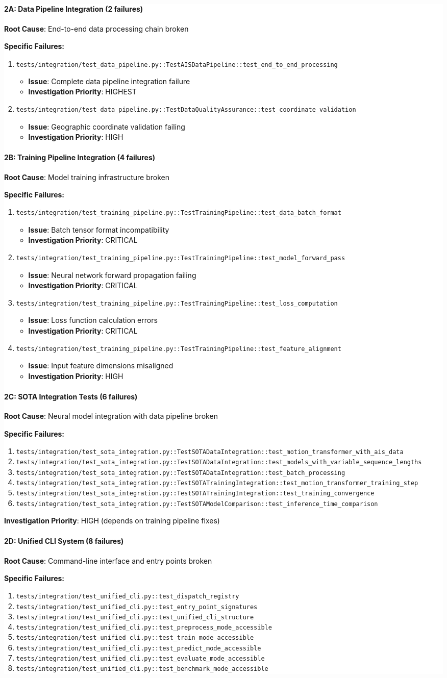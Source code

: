 #### 2A: Data Pipeline Integration (2 failures)
**Root Cause**: End-to-end data processing chain broken

**Specific Failures:**
1. `tests/integration/test_data_pipeline.py::TestAISDataPipeline::test_end_to_end_processing`
   - **Issue**: Complete data pipeline integration failure
   - **Investigation Priority**: HIGHEST

2. `tests/integration/test_data_pipeline.py::TestDataQualityAssurance::test_coordinate_validation`
   - **Issue**: Geographic coordinate validation failing
   - **Investigation Priority**: HIGH

#### 2B: Training Pipeline Integration (4 failures)
**Root Cause**: Model training infrastructure broken

**Specific Failures:**
1. `tests/integration/test_training_pipeline.py::TestTrainingPipeline::test_data_batch_format`
   - **Issue**: Batch tensor format incompatibility
   - **Investigation Priority**: CRITICAL

2. `tests/integration/test_training_pipeline.py::TestTrainingPipeline::test_model_forward_pass`
   - **Issue**: Neural network forward propagation failing
   - **Investigation Priority**: CRITICAL

3. `tests/integration/test_training_pipeline.py::TestTrainingPipeline::test_loss_computation`
   - **Issue**: Loss function calculation errors
   - **Investigation Priority**: CRITICAL

4. `tests/integration/test_training_pipeline.py::TestTrainingPipeline::test_feature_alignment`
   - **Issue**: Input feature dimensions misaligned
   - **Investigation Priority**: HIGH

#### 2C: SOTA Integration Tests (6 failures)
**Root Cause**: Neural model integration with data pipeline broken

**Specific Failures:**
1. `tests/integration/test_sota_integration.py::TestSOTADataIntegration::test_motion_transformer_with_ais_data`
2. `tests/integration/test_sota_integration.py::TestSOTADataIntegration::test_models_with_variable_sequence_lengths`
3. `tests/integration/test_sota_integration.py::TestSOTADataIntegration::test_batch_processing`
4. `tests/integration/test_sota_integration.py::TestSOTATrainingIntegration::test_motion_transformer_training_step`
5. `tests/integration/test_sota_integration.py::TestSOTATrainingIntegration::test_training_convergence`
6. `tests/integration/test_sota_integration.py::TestSOTAModelComparison::test_inference_time_comparison`

**Investigation Priority**: HIGH (depends on training pipeline fixes)

#### 2D: Unified CLI System (8 failures)
**Root Cause**: Command-line interface and entry points broken

**Specific Failures:**
1. `tests/integration/test_unified_cli.py::test_dispatch_registry`
2. `tests/integration/test_unified_cli.py::test_entry_point_signatures`
3. `tests/integration/test_unified_cli.py::test_unified_cli_structure`
4. `tests/integration/test_unified_cli.py::test_preprocess_mode_accessible`
5. `tests/integration/test_unified_cli.py::test_train_mode_accessible`
6. `tests/integration/test_unified_cli.py::test_predict_mode_accessible`
7. `tests/integration/test_unified_cli.py::test_evaluate_mode_accessible`
8. `tests/integration/test_unified_cli.py::test_benchmark_mode_accessible`
